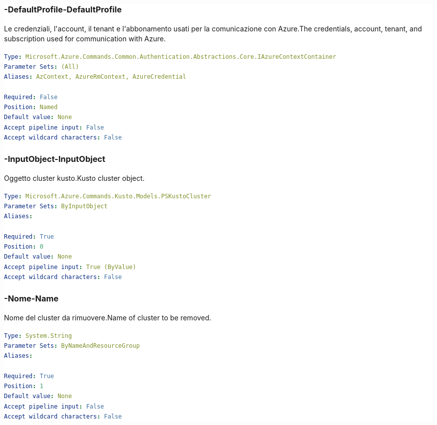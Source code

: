 ### <span data-ttu-id="0b840-116">-DefaultProfile</span><span class="sxs-lookup"><span data-stu-id="0b840-116">-DefaultProfile</span></span>
<span data-ttu-id="0b840-117">Le credenziali, l'account, il tenant e l'abbonamento usati per la comunicazione con Azure.</span><span class="sxs-lookup"><span data-stu-id="0b840-117">The credentials, account, tenant, and subscription used for communication with Azure.</span></span>

```yaml
Type: Microsoft.Azure.Commands.Common.Authentication.Abstractions.Core.IAzureContextContainer
Parameter Sets: (All)
Aliases: AzContext, AzureRmContext, AzureCredential

Required: False
Position: Named
Default value: None
Accept pipeline input: False
Accept wildcard characters: False
```

### <span data-ttu-id="0b840-118">-InputObject</span><span class="sxs-lookup"><span data-stu-id="0b840-118">-InputObject</span></span>
<span data-ttu-id="0b840-119">Oggetto cluster kusto.</span><span class="sxs-lookup"><span data-stu-id="0b840-119">Kusto cluster object.</span></span>

```yaml
Type: Microsoft.Azure.Commands.Kusto.Models.PSKustoCluster
Parameter Sets: ByInputObject
Aliases:

Required: True
Position: 0
Default value: None
Accept pipeline input: True (ByValue)
Accept wildcard characters: False
```

### <span data-ttu-id="0b840-120">-Nome</span><span class="sxs-lookup"><span data-stu-id="0b840-120">-Name</span></span>
<span data-ttu-id="0b840-121">Nome del cluster da rimuovere.</span><span class="sxs-lookup"><span data-stu-id="0b840-121">Name of cluster to be removed.</span></span>

```yaml
Type: System.String
Parameter Sets: ByNameAndResourceGroup
Aliases:

Required: True
Position: 1
Default value: None
Accept pipeline input: False
Accept wildcard characters: False
```
